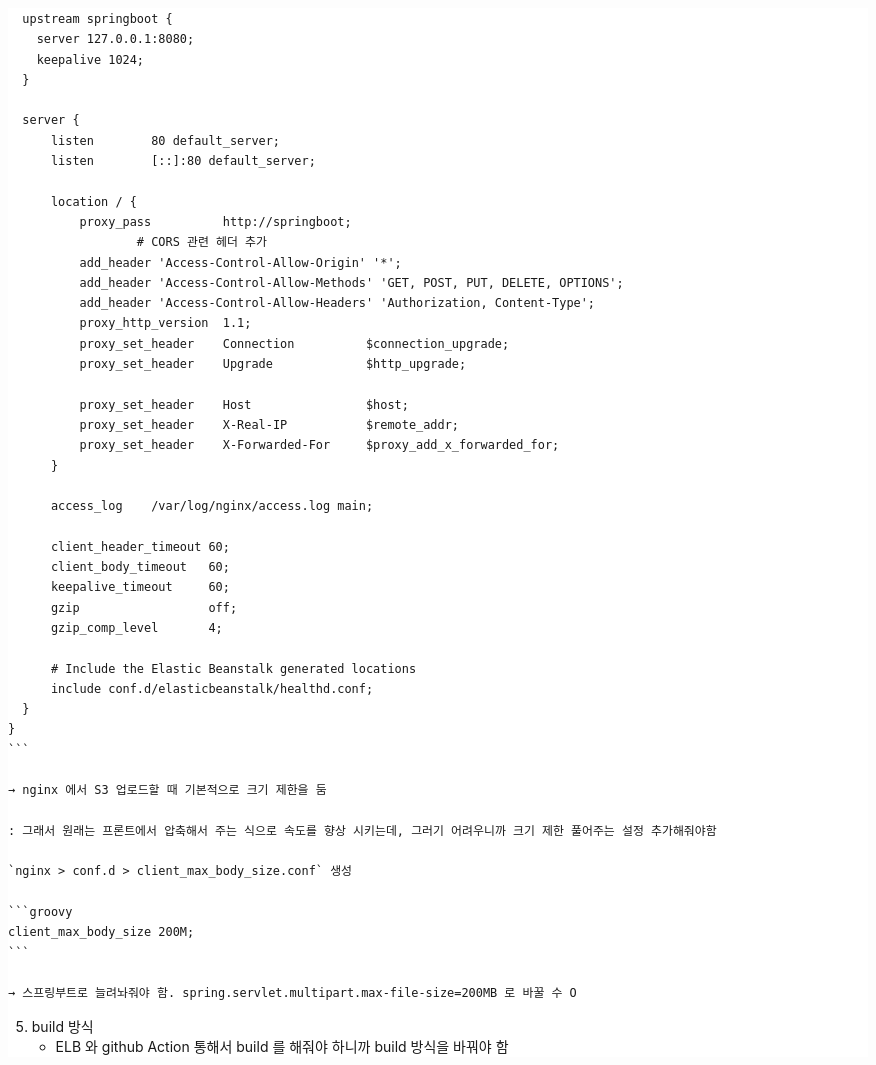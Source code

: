       upstream springboot {
        server 127.0.0.1:8080;
        keepalive 1024;
      }
    
      server {
          listen        80 default_server;
          listen        [::]:80 default_server;
    
          location / {
              proxy_pass          http://springboot;
                      # CORS 관련 헤더 추가
              add_header 'Access-Control-Allow-Origin' '*';
              add_header 'Access-Control-Allow-Methods' 'GET, POST, PUT, DELETE, OPTIONS';
              add_header 'Access-Control-Allow-Headers' 'Authorization, Content-Type';
              proxy_http_version  1.1;
              proxy_set_header    Connection          $connection_upgrade;
              proxy_set_header    Upgrade             $http_upgrade;
    
              proxy_set_header    Host                $host;
              proxy_set_header    X-Real-IP           $remote_addr;
              proxy_set_header    X-Forwarded-For     $proxy_add_x_forwarded_for;
          }
    
          access_log    /var/log/nginx/access.log main;
    
          client_header_timeout 60;
          client_body_timeout   60;
          keepalive_timeout     60;
          gzip                  off;
          gzip_comp_level       4;
    
          # Include the Elastic Beanstalk generated locations
          include conf.d/elasticbeanstalk/healthd.conf;
      }
    }
    ```
    
    → nginx 에서 S3 업로드할 때 기본적으로 크기 제한을 둠
    
    : 그래서 원래는 프론트에서 압축해서 주는 식으로 속도를 향상 시키는데, 그러기 어려우니까 크기 제한 풀어주는 설정 추가해줘야함
    
    `nginx > conf.d > client_max_body_size.conf` 생성
    
    ```groovy
    client_max_body_size 200M;
    ```
    
    → 스프링부트로 늘려놔줘야 함. spring.servlet.multipart.max-file-size=200MB 로 바꿀 수 O
    
    
    
5. build 방식
    - ELB 와 github Action 통해서 build 를 해줘야 하니까 build 방식을 바꿔야 함
    